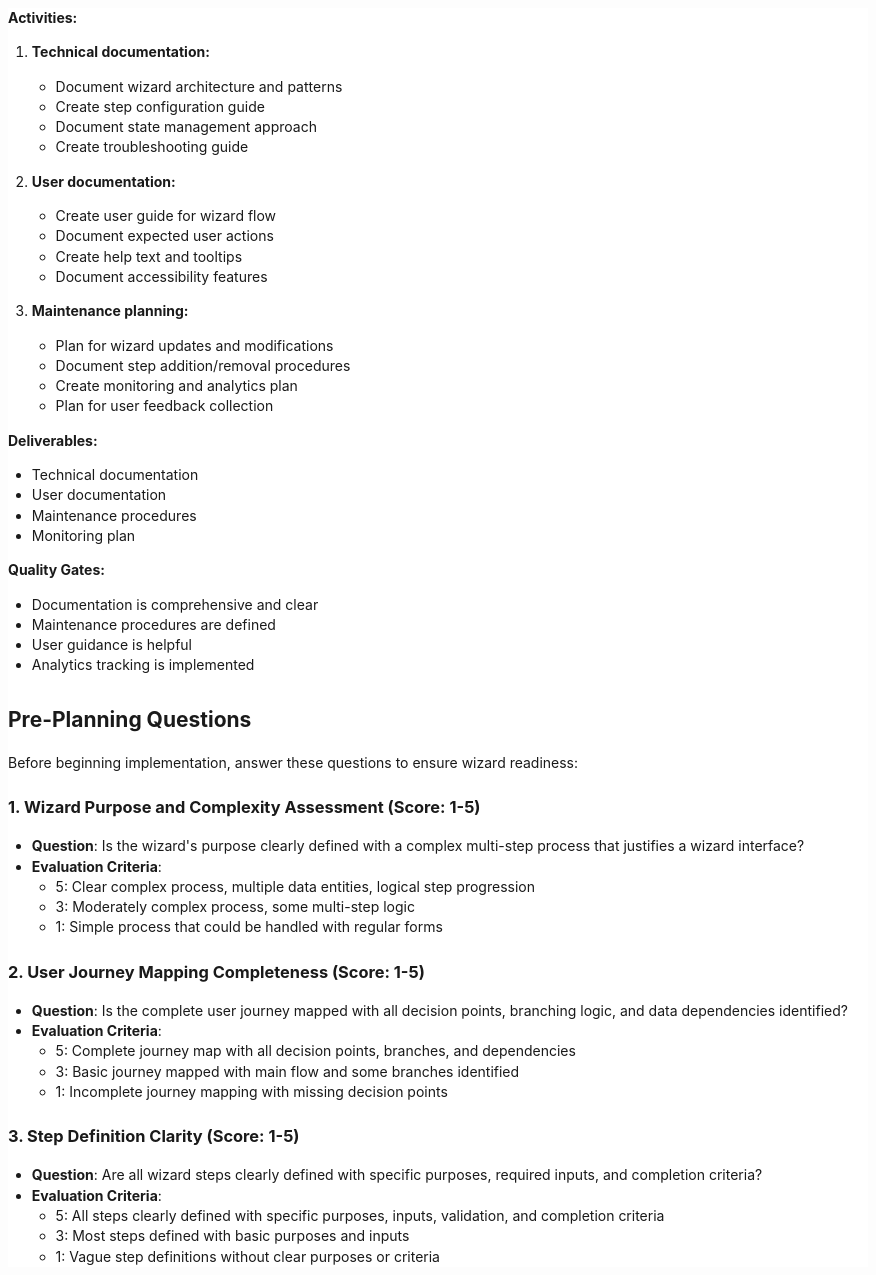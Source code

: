 **Activities:**
1. **Technical documentation:**
   - Document wizard architecture and patterns
   - Create step configuration guide
   - Document state management approach
   - Create troubleshooting guide

2. **User documentation:**
   - Create user guide for wizard flow
   - Document expected user actions
   - Create help text and tooltips
   - Document accessibility features

3. **Maintenance planning:**
   - Plan for wizard updates and modifications
   - Document step addition/removal procedures
   - Create monitoring and analytics plan
   - Plan for user feedback collection

**Deliverables:**
- Technical documentation
- User documentation
- Maintenance procedures
- Monitoring plan

**Quality Gates:**
- Documentation is comprehensive and clear
- Maintenance procedures are defined
- User guidance is helpful
- Analytics tracking is implemented

## Pre-Planning Questions

Before beginning implementation, answer these questions to ensure wizard readiness:

### 1. Wizard Purpose and Complexity Assessment (Score: 1-5)
- **Question**: Is the wizard's purpose clearly defined with a complex multi-step process that justifies a wizard interface?
- **Evaluation Criteria**: 
  - 5: Clear complex process, multiple data entities, logical step progression
  - 3: Moderately complex process, some multi-step logic
  - 1: Simple process that could be handled with regular forms

### 2. User Journey Mapping Completeness (Score: 1-5)
- **Question**: Is the complete user journey mapped with all decision points, branching logic, and data dependencies identified?
- **Evaluation Criteria**:
  - 5: Complete journey map with all decision points, branches, and dependencies
  - 3: Basic journey mapped with main flow and some branches identified
  - 1: Incomplete journey mapping with missing decision points

### 3. Step Definition Clarity (Score: 1-5)
- **Question**: Are all wizard steps clearly defined with specific purposes, required inputs, and completion criteria?
- **Evaluation Criteria**:
  - 5: All steps clearly defined with specific purposes, inputs, validation, and completion criteria
  - 3: Most steps defined with basic purposes and inputs
  - 1: Vague step definitions without clear purposes or criteria
